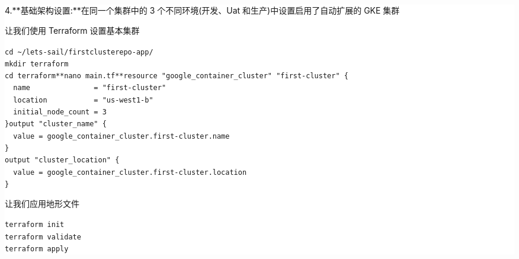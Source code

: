 4.**基础架构设置:**在同一个集群中的 3 个不同环境(开发、Uat 和生产)中设置启用了自动扩展的 GKE 集群

让我们使用 Terraform 设置基本集群

```
cd ~/lets-sail/firstclusterepo-app/
mkdir terraform
cd terraform**nano main.tf**resource "google_container_cluster" "first-cluster" {
  name               = "first-cluster"
  location           = "us-west1-b"
  initial_node_count = 3
}output "cluster_name" {
  value = google_container_cluster.first-cluster.name
}
output "cluster_location" {
  value = google_container_cluster.first-cluster.location
}
```

让我们应用地形文件

```
terraform init
terraform validate
terraform apply
```
